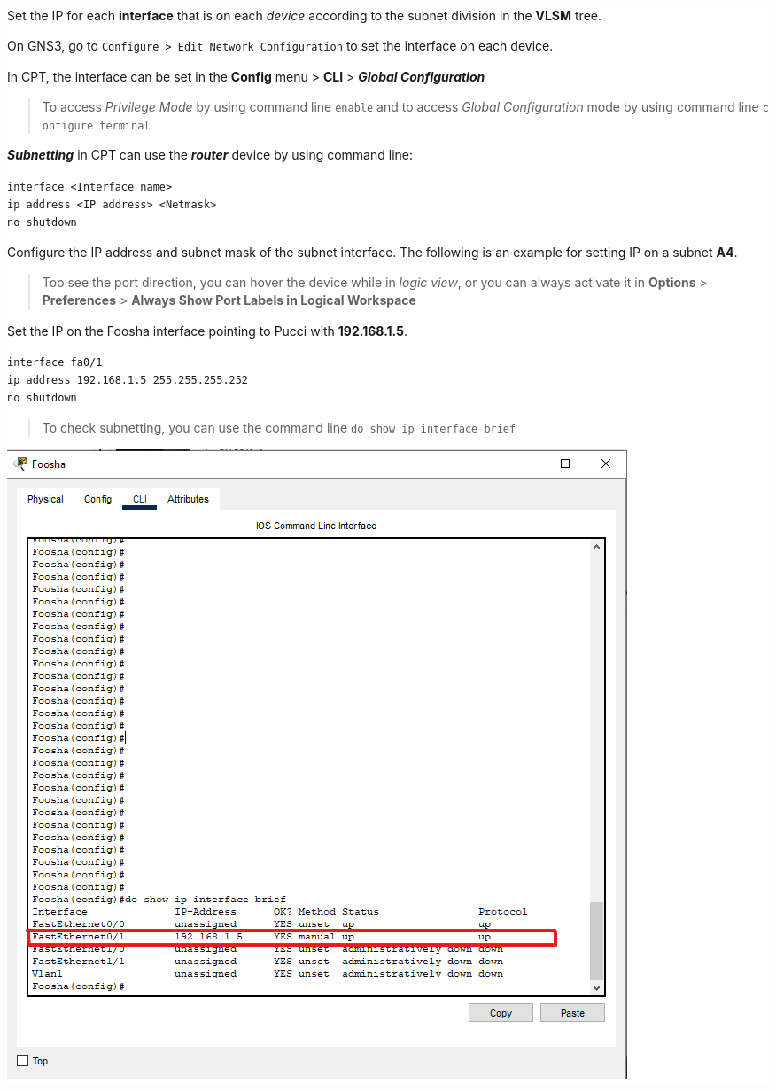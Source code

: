 Set the IP for each **interface** that is on each _device_ according to the subnet division in the **VLSM** tree.

On GNS3, go to `Configure > Edit Network Configuration` to set the interface on each device.

In CPT, the interface can be set in the **Config** menu > **CLI** > _**Global Configuration**_
> To access _Privilege Mode_ by using command line ``enable`` and to access _Global Configuration_ mode by using command line ``configure terminal``

_**Subnetting**_ in CPT can use the  _**router**_ device by using command line: 
```
interface <Interface name>
ip address <IP address> <Netmask>
no shutdown
```

Configure the IP address and subnet mask of the subnet interface. The following is an example for setting IP on a subnet **A4**.

> Too see the port direction, you can hover the device while in *logic view*, or you can always activate it in **Options** > **Preferences** > **Always Show Port Labels in Logical Workspace**

Set the IP on the Foosha interface pointing to Pucci with **192.168.1.5**.
```
interface fa0/1
ip address 192.168.1.5 255.255.255.252
no shutdown
```
> To check subnetting, you can use the command line ``do show ip interface brief``

![Image](assets/subnet_fooshatopucci.png)
